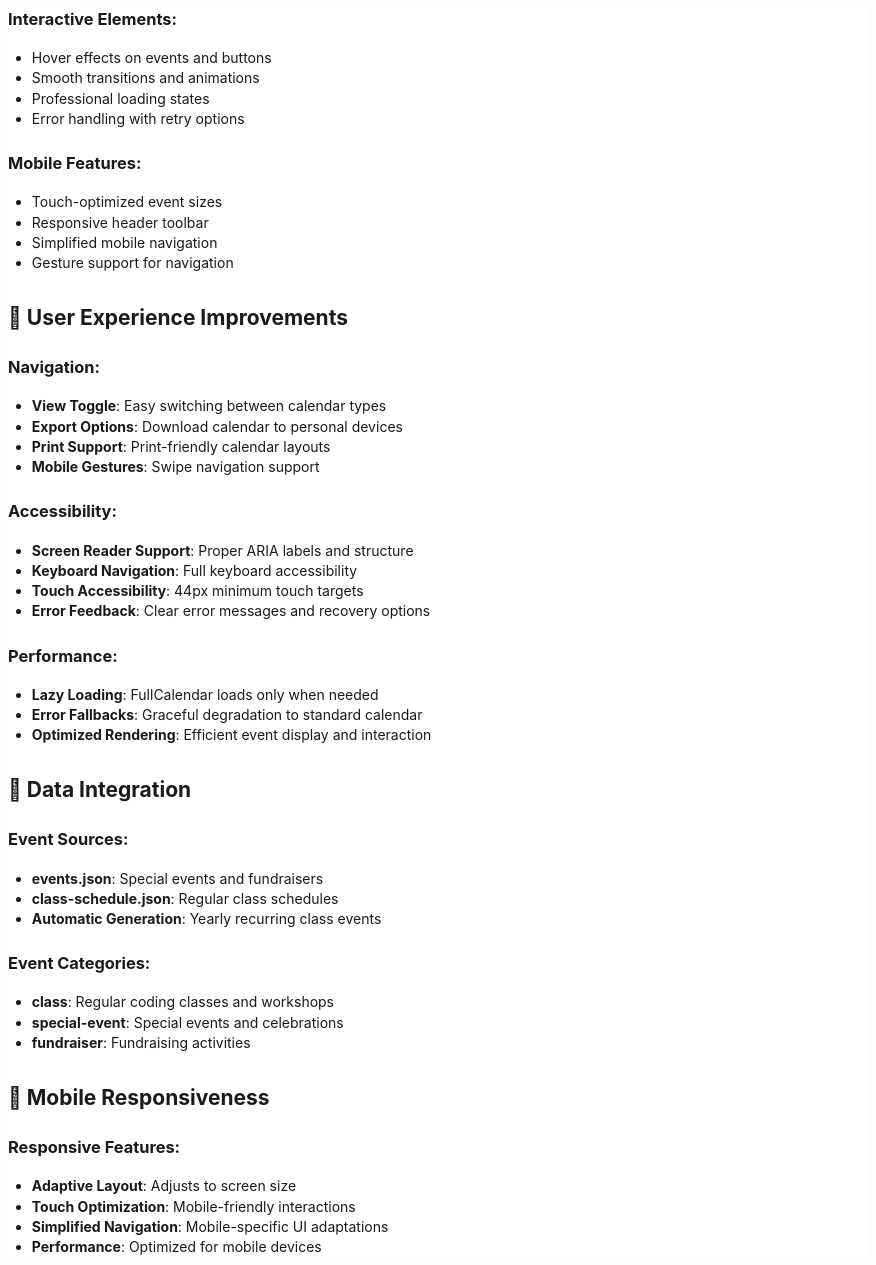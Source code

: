 ### Interactive Elements:
- Hover effects on events and buttons
- Smooth transitions and animations
- Professional loading states
- Error handling with retry options

### Mobile Features:
- Touch-optimized event sizes
- Responsive header toolbar
- Simplified mobile navigation
- Gesture support for navigation

## 🚀 User Experience Improvements

### Navigation:
- **View Toggle**: Easy switching between calendar types
- **Export Options**: Download calendar to personal devices
- **Print Support**: Print-friendly calendar layouts
- **Mobile Gestures**: Swipe navigation support

### Accessibility:
- **Screen Reader Support**: Proper ARIA labels and structure
- **Keyboard Navigation**: Full keyboard accessibility
- **Touch Accessibility**: 44px minimum touch targets
- **Error Feedback**: Clear error messages and recovery options

### Performance:
- **Lazy Loading**: FullCalendar loads only when needed
- **Error Fallbacks**: Graceful degradation to standard calendar
- **Optimized Rendering**: Efficient event display and interaction

## 🔄 Data Integration

### Event Sources:
- **events.json**: Special events and fundraisers
- **class-schedule.json**: Regular class schedules
- **Automatic Generation**: Yearly recurring class events

### Event Categories:
- **class**: Regular coding classes and workshops
- **special-event**: Special events and celebrations
- **fundraiser**: Fundraising activities

## 📱 Mobile Responsiveness

### Responsive Features:
- **Adaptive Layout**: Adjusts to screen size
- **Touch Optimization**: Mobile-friendly interactions
- **Simplified Navigation**: Mobile-specific UI adaptations
- **Performance**: Optimized for mobile devices
